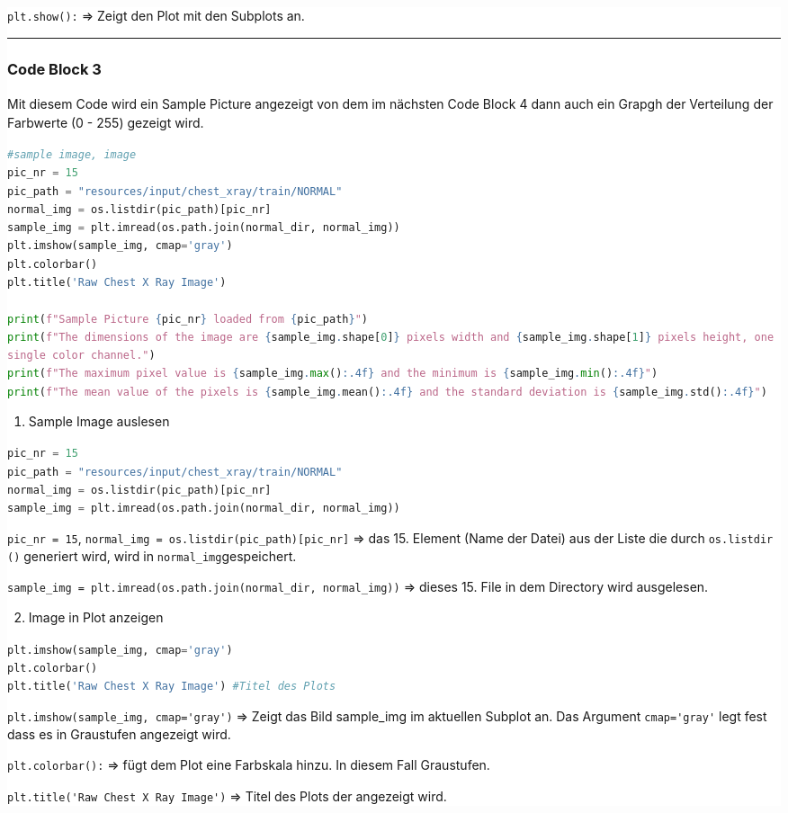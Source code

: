 `plt.show():` => Zeigt den Plot mit den Subplots an.

-------------------

### Code Block 3 ###
Mit diesem Code wird ein Sample Picture angezeigt von dem im nächsten Code Block 4 dann auch ein Grapgh der Verteilung der Farbwerte (0 - 255) gezeigt wird.

```python
#sample image, image
pic_nr = 15
pic_path = "resources/input/chest_xray/train/NORMAL"
normal_img = os.listdir(pic_path)[pic_nr]
sample_img = plt.imread(os.path.join(normal_dir, normal_img))
plt.imshow(sample_img, cmap='gray')
plt.colorbar()
plt.title('Raw Chest X Ray Image')

print(f"Sample Picture {pic_nr} loaded from {pic_path}")
print(f"The dimensions of the image are {sample_img.shape[0]} pixels width and {sample_img.shape[1]} pixels height, one single color channel.")
print(f"The maximum pixel value is {sample_img.max():.4f} and the minimum is {sample_img.min():.4f}")
print(f"The mean value of the pixels is {sample_img.mean():.4f} and the standard deviation is {sample_img.std():.4f}")
```

1) Sample Image auslesen

```python
pic_nr = 15
pic_path = "resources/input/chest_xray/train/NORMAL"
normal_img = os.listdir(pic_path)[pic_nr]
sample_img = plt.imread(os.path.join(normal_dir, normal_img))
```

`pic_nr = 15`, `normal_img = os.listdir(pic_path)[pic_nr]` => das 15. Element (Name der Datei) aus der Liste die durch `os.listdir()` generiert wird, wird in `normal_img`gespeichert.

`sample_img = plt.imread(os.path.join(normal_dir, normal_img))` => dieses 15. File in dem Directory wird ausgelesen. 

2) Image in Plot anzeigen

```python
plt.imshow(sample_img, cmap='gray')
plt.colorbar()
plt.title('Raw Chest X Ray Image') #Titel des Plots
```

`plt.imshow(sample_img, cmap='gray')` => Zeigt das Bild sample_img im aktuellen Subplot an. Das Argument `cmap='gray'` legt fest dass es in Graustufen angezeigt wird.

`plt.colorbar():` => fügt dem Plot eine Farbskala hinzu. In diesem Fall Graustufen.

`plt.title('Raw Chest X Ray Image')` => Titel des Plots der angezeigt wird.

